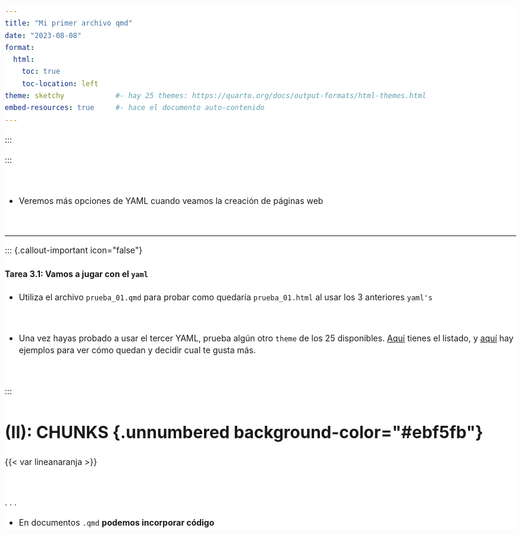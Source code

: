 ```{.yaml .cell-code}
---
title: "Mi primer archivo qmd"
date: "2023-08-08"
format:
  html:
    toc: true
    toc-location: left
theme: sketchy            #- hay 25 themes: https://quarto.org/docs/output-formats/html-themes.html
embed-resources: true     #- hace el documento auto-contenido
---
```
:::

:::


<br>



- Veremos más opciones de YAML cuando veamos la creación de páginas web

<br>


---

::: {.callout-important icon="false"}
#### Tarea 3.1: Vamos a jugar con el `yaml`

- Utiliza el archivo `prueba_01.qmd` para probar como quedaría `prueba_01.html` al usar los 3 anteriores `yaml's`

<br>

- Una vez hayas probado a usar el tercer YAML, prueba algún otro `theme` de los 25 disponibles. [Aquí](https://quarto.org/docs/output-formats/html-themes.html) tienes el listado, y [aquí](https://druedin.com/2023/03/07/quarto-html-themes-gallery/) hay ejemplos para ver cómo quedan y decidir cual te gusta más.

<br>

:::





# (II): CHUNKS {.unnumbered background-color="#ebf5fb"}


{{< var lineanaranja >}}



<br>

. . .

-   En documentos `.qmd` **podemos incorporar código**
